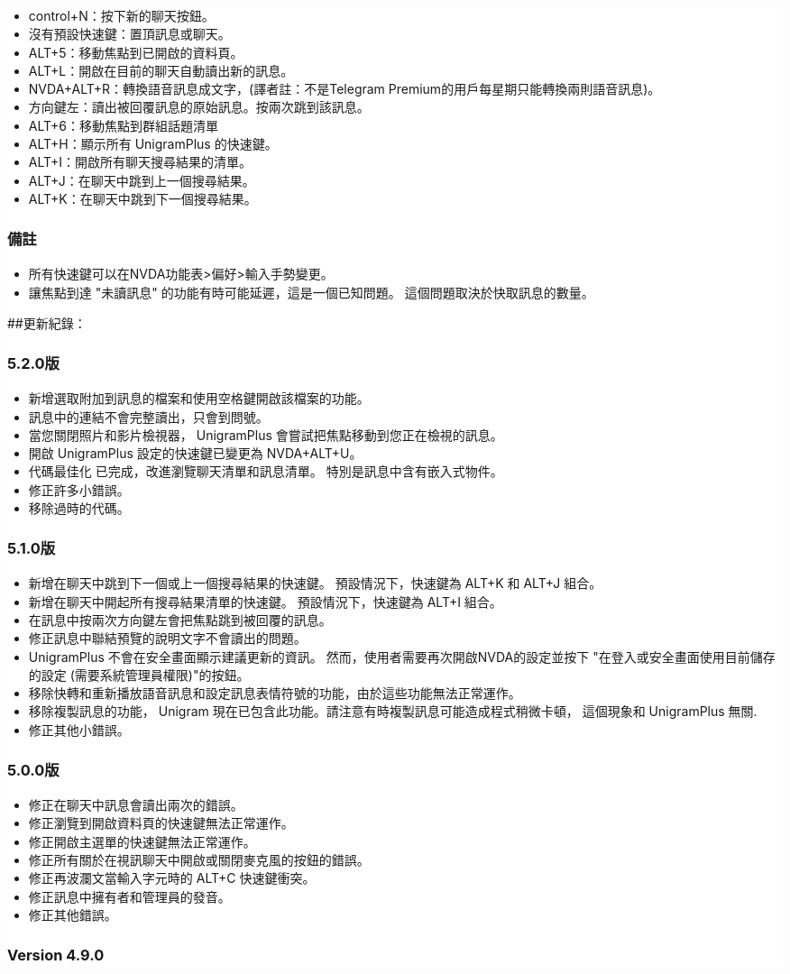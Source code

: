 * control+N：按下新的聊天按鈕。
* 沒有預設快速鍵：置頂訊息或聊天。
* ALT+5：移動焦點到已開啟的資料頁。
* ALT+L：開啟在目前的聊天自動讀出新的訊息。
* NVDA+ALT+R：轉換語音訊息成文字，(譯者註：不是Telegram Premium的用戶每星期只能轉換兩則語音訊息)。
* 方向鍵左：讀出被回覆訊息的原始訊息。按兩次跳到該訊息。
* ALT+6：移動焦點到群組話題清單
* ALT+H：顯示所有 UnigramPlus 的快速鍵。
* ALT+I：開啟所有聊天搜尋結果的清單。
* ALT+J：在聊天中跳到上一個搜尋結果。
* ALT+K：在聊天中跳到下一個搜尋結果。

### 備註

* 所有快速鍵可以在NVDA功能表>偏好>輸入手勢變更。
* 讓焦點到達 "未讀訊息" 的功能有時可能延遲，這是一個已知問題。 這個問題取決於快取訊息的數量。

##更新紀錄：

### 5.2.0版

* 新增選取附加到訊息的檔案和使用空格鍵開啟該檔案的功能。
* 訊息中的連結不會完整讀出，只會到問號。
* 當您關閉照片和影片檢視器， UnigramPlus 會嘗試把焦點移動到您正在檢視的訊息。
* 開啟 UnigramPlus 設定的快速鍵已變更為 NVDA+ALT+U。
* 代碼最佳化 已完成，改進瀏覽聊天清單和訊息清單。 特別是訊息中含有嵌入式物件。
* 修正許多小錯誤。
* 移除過時的代碼。

### 5.1.0版

* 新增在聊天中跳到下一個或上一個搜尋結果的快速鍵。 預設情況下，快速鍵為 ALT+K 和 ALT+J 組合。
* 新增在聊天中開起所有搜尋結果清單的快速鍵。 預設情況下，快速鍵為 ALT+I 組合。
* 在訊息中按兩次方向鍵左會把焦點跳到被回覆的訊息。
* 修正訊息中聯結預覽的說明文字不會讀出的問題。
* UnigramPlus 不會在安全畫面顯示建議更新的資訊。 然而，使用者需要再次開啟NVDA的設定並按下 "在登入或安全畫面使用目前儲存的設定 (需要系統管理員權限)"的按鈕。
* 移除快轉和重新播放語音訊息和設定訊息表情符號的功能，由於這些功能無法正常運作。
* 移除複製訊息的功能， Unigram 現在已包含此功能。請注意有時複製訊息可能造成程式稍微卡頓， 這個現象和 UnigramPlus 無關.
* 修正其他小錯誤。


### 5.0.0版

* 修正在聊天中訊息會讀出兩次的錯誤。
* 修正瀏覽到開啟資料頁的快速鍵無法正常運作。
* 修正開啟主選單的快速鍵無法正常運作。
* 修正所有關於在視訊聊天中開啟或關閉麥克風的按鈕的錯誤。
* 修正再波瀾文當輸入字元時的 ALT+C 快速鍵衝突。
* 修正訊息中擁有者和管理員的發音。
* 修正其他錯誤。

### Version 4.9.0
